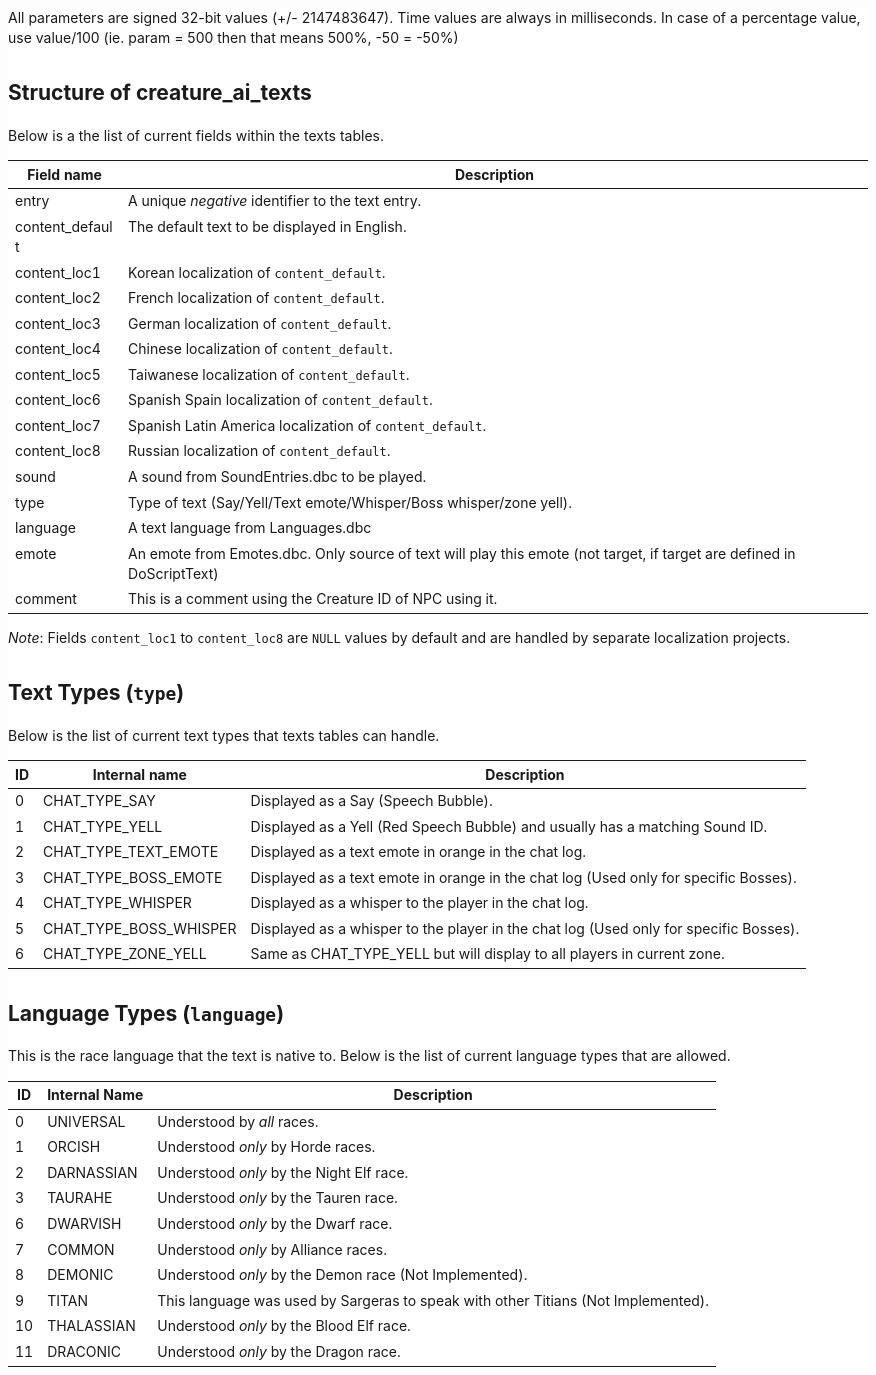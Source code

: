 All parameters are signed 32-bit values (+/- 2147483647). Time values are always in milliseconds.
In case of a percentage value, use value/100 (ie. param = 500 then that means 500%, -50 = -50%)

Structure of creature_ai_texts
------------------------------
Below is a the list of current fields within the texts tables.

Field name      | Description
--------------- | --------------------------------------------------------------
entry           | A unique *negative* identifier to the text entry.
content_default | The default text to be displayed in English.
content_loc1    | Korean localization of `content_default`.
content_loc2    | French localization of `content_default`.
content_loc3    | German localization of `content_default`.
content_loc4    | Chinese localization of `content_default`.
content_loc5    | Taiwanese localization of `content_default`.
content_loc6    | Spanish Spain localization of `content_default`.
content_loc7    | Spanish Latin America localization of `content_default`.
content_loc8    | Russian localization of `content_default`.
sound           | A sound from SoundEntries.dbc to be played.
type            | Type of text (Say/Yell/Text emote/Whisper/Boss whisper/zone yell).
language        | A text language from Languages.dbc
emote           | An emote from Emotes.dbc. Only source of text will play this emote (not target, if target are defined in DoScriptText)
comment         | This is a comment using the Creature ID of NPC using it.

*Note*: Fields `content_loc1` to `content_loc8` are `NULL` values by default and
are handled by separate localization projects.

Text Types (`type`)
-------------------
Below is the list of current text types that texts tables can handle.

ID | Internal name          | Description
-- | ---------------------- | ----------------------------------
0  | CHAT_TYPE_SAY          | Displayed as a Say (Speech Bubble).
1  | CHAT_TYPE_YELL         | Displayed as a Yell (Red Speech Bubble) and usually has a matching Sound ID.
2  | CHAT_TYPE_TEXT_EMOTE   | Displayed as a text emote in orange in the chat log.
3  | CHAT_TYPE_BOSS_EMOTE   | Displayed as a text emote in orange in the chat log (Used only for specific Bosses).
4  | CHAT_TYPE_WHISPER      | Displayed as a whisper to the player in the chat log.
5  | CHAT_TYPE_BOSS_WHISPER | Displayed as a whisper to the player in the chat log (Used only for specific Bosses).
6  | CHAT_TYPE_ZONE_YELL    | Same as CHAT_TYPE_YELL but will display to all players in current zone.

Language Types (`language`)
---------------------------
This is the race language that the text is native to. Below is the list of
current language types that are allowed.

ID  | Internal Name | Description
--- | ------------- | --------------------------------------------------------
0   | UNIVERSAL     | Understood by *all* races.
1   | ORCISH        | Understood *only* by Horde races.
2   | DARNASSIAN    | Understood *only* by the Night Elf race.
3   | TAURAHE       | Understood *only* by the Tauren race.
6   | DWARVISH      | Understood *only* by the Dwarf race.
7   | COMMON        | Understood *only* by Alliance races.
8   | DEMONIC       | Understood *only* by the Demon race (Not Implemented).
9   | TITAN         | This language was used by Sargeras to speak with other Titians (Not Implemented).
10  | THALASSIAN    | Understood *only* by the Blood Elf race.
11  | DRACONIC      | Understood *only* by the Dragon race.